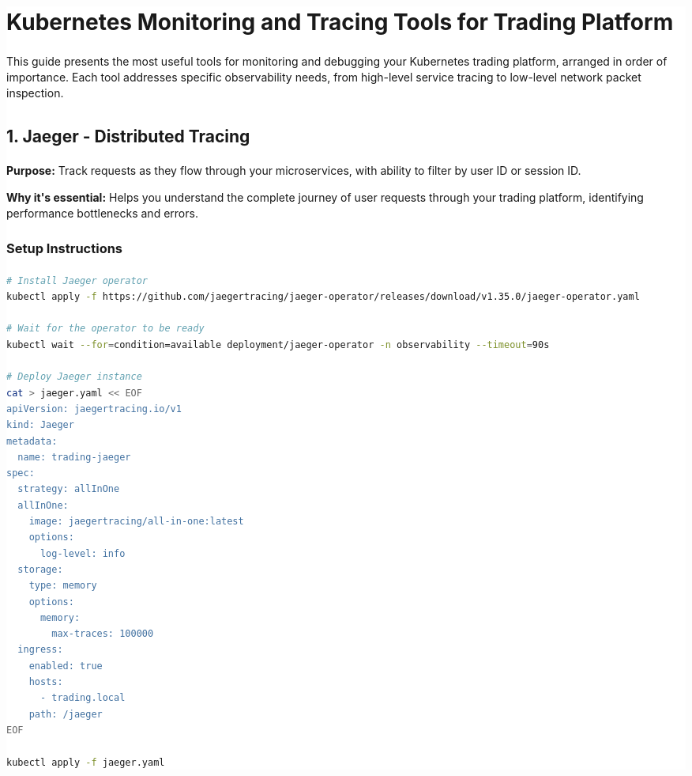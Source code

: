 # Kubernetes Monitoring and Tracing Tools for Trading Platform

This guide presents the most useful tools for monitoring and debugging your Kubernetes trading platform, arranged in order of importance. Each tool addresses specific observability needs, from high-level service tracing to low-level network packet inspection.

## 1. Jaeger - Distributed Tracing

**Purpose:** Track requests as they flow through your microservices, with ability to filter by user ID or session ID.

**Why it's essential:** Helps you understand the complete journey of user requests through your trading platform, identifying performance bottlenecks and errors.

### Setup Instructions

```bash
# Install Jaeger operator
kubectl apply -f https://github.com/jaegertracing/jaeger-operator/releases/download/v1.35.0/jaeger-operator.yaml

# Wait for the operator to be ready
kubectl wait --for=condition=available deployment/jaeger-operator -n observability --timeout=90s

# Deploy Jaeger instance
cat > jaeger.yaml << EOF
apiVersion: jaegertracing.io/v1
kind: Jaeger
metadata:
  name: trading-jaeger
spec:
  strategy: allInOne
  allInOne:
    image: jaegertracing/all-in-one:latest
    options:
      log-level: info
  storage:
    type: memory
    options:
      memory:
        max-traces: 100000
  ingress:
    enabled: true
    hosts:
      - trading.local
    path: /jaeger
EOF

kubectl apply -f jaeger.yaml
```
